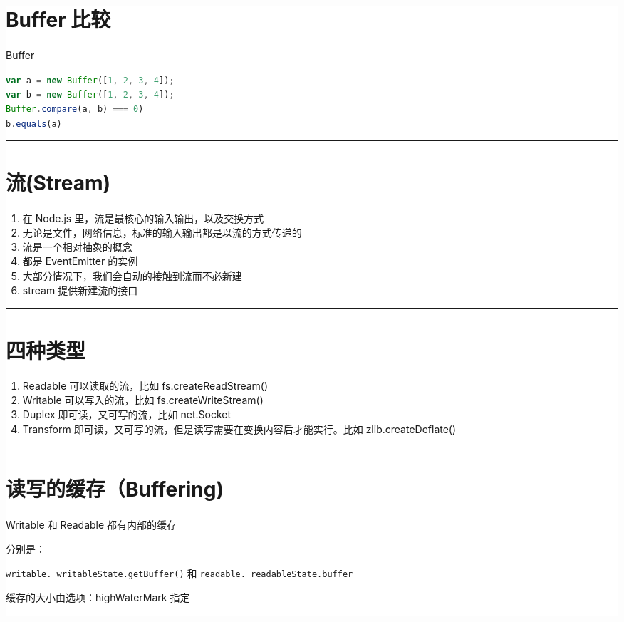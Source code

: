 
# Buffer 比较

Buffer

```js
var a = new Buffer([1, 2, 3, 4]);
var b = new Buffer([1, 2, 3, 4]);
Buffer.compare(a, b) === 0)
b.equals(a)
```

---

# 流(Stream)

1. 在 Node.js 里，流是最核心的输入输出，以及交换方式
2. 无论是文件，网络信息，标准的输入输出都是以流的方式传递的
3. 流是一个相对抽象的概念
4. 都是 EventEmitter 的实例
5. 大部分情况下，我们会自动的接触到流而不必新建
6. stream 提供新建流的接口

---

# 四种类型

1. Readable
   可以读取的流，比如 fs.createReadStream()
2. Writable
   可以写入的流，比如 fs.createWriteStream()
3. Duplex
   即可读，又可写的流，比如 net.Socket
4. Transform
   即可读，又可写的流，但是读写需要在变换内容后才能实行。比如 zlib.createDeflate()

---

# 读写的缓存（Buffering)

Writable 和 Readable 都有内部的缓存

分别是：

`writable._writableState.getBuffer()`
和
`readable._readableState.buffer`

缓存的大小由选项：highWaterMark 指定

---

